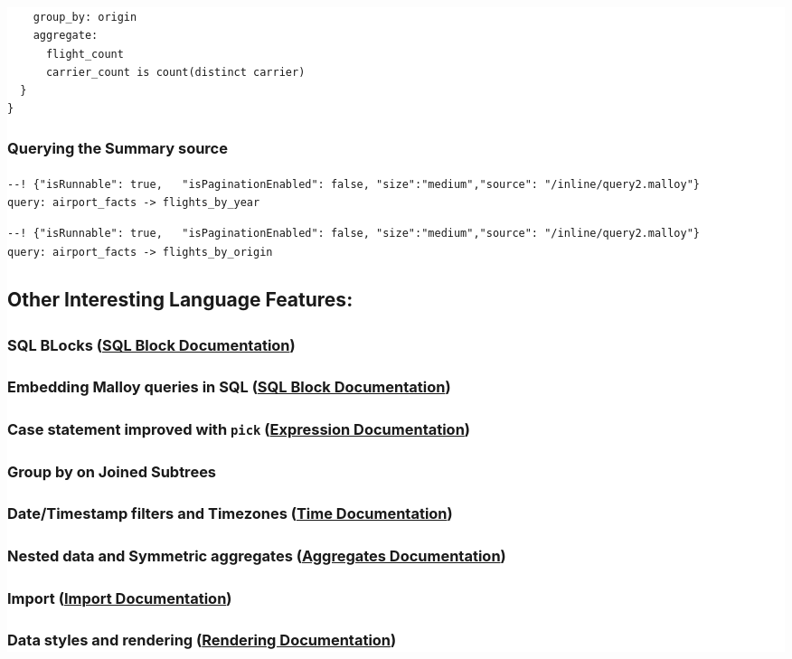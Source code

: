 ```malloy
    group_by: origin
    aggregate:
      flight_count
      carrier_count is count(distinct carrier)
  }
}
```

### Querying the Summary source

```malloy
--! {"isRunnable": true,   "isPaginationEnabled": false, "size":"medium","source": "/inline/query2.malloy"}
query: airport_facts -> flights_by_year
```

```malloy
--! {"isRunnable": true,   "isPaginationEnabled": false, "size":"medium","source": "/inline/query2.malloy"}
query: airport_facts -> flights_by_origin
```

## Other Interesting Language Features:

### SQL BLocks ([SQL Block Documentation](../language/sql_blocks.md))

### Embedding Malloy queries in SQL ([SQL Block Documentation](../language/sql_blocks.md#embedding-malloy-queries-in-an-sql-block-turducken-))

### Case statement improved with  `pick` ([Expression Documentation](../language/expressions.md#pick-expressions))

### Group by on Joined Subtrees

### Date/Timestamp filters and Timezones ([Time Documentation](../language/expressions.html#time-ranges))

### Nested data and Symmetric aggregates  ([Aggregates Documentation](../language/aggregates.html))

### Import ([Import Documentation](../language/imports.md))

### Data styles and rendering ([Rendering Documentation](../visualizations/dashboards.md))
